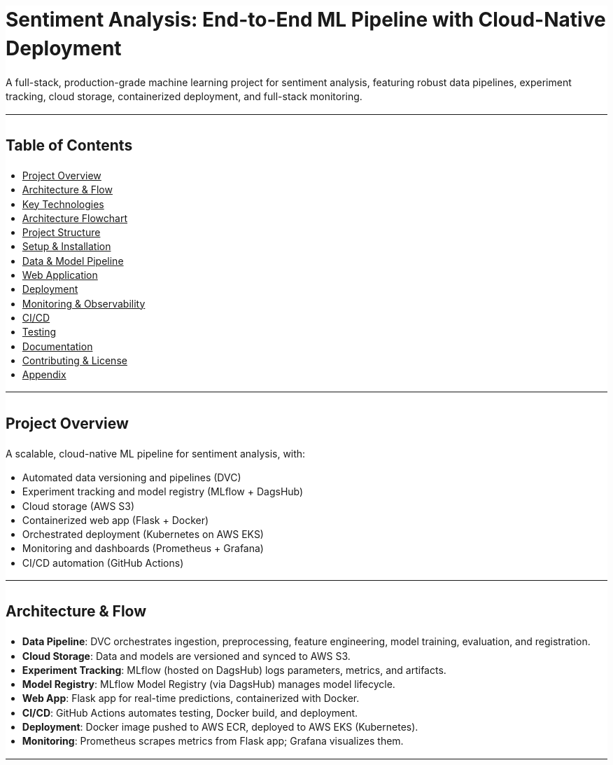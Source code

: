 # Sentiment Analysis: End-to-End ML Pipeline with Cloud-Native Deployment

A full-stack, production-grade machine learning project for sentiment analysis, featuring robust data pipelines, experiment tracking, cloud storage, containerized deployment, and full-stack monitoring.

---

## Table of Contents
- [Project Overview](#project-overview)
- [Architecture & Flow](#architecture--flow)
- [Key Technologies](#key-technologies)
- [Architecture Flowchart](#architecture-flowchart)
- [Project Structure](#project-structure)
- [Setup & Installation](#setup--installation)
- [Data & Model Pipeline](#data--model-pipeline)
- [Web Application](#web-application)
- [Deployment](#deployment)
- [Monitoring & Observability](#monitoring--observability)
- [CI/CD](#cicd)
- [Testing](#testing)
- [Documentation](#documentation)
- [Contributing & License](#contributing--license)
- [Appendix](#appendix)

---

## Project Overview
A scalable, cloud-native ML pipeline for sentiment analysis, with:
- Automated data versioning and pipelines (DVC)
- Experiment tracking and model registry (MLflow + DagsHub)
- Cloud storage (AWS S3)
- Containerized web app (Flask + Docker)
- Orchestrated deployment (Kubernetes on AWS EKS)
- Monitoring and dashboards (Prometheus + Grafana)
- CI/CD automation (GitHub Actions)

---

## Architecture & Flow
- **Data Pipeline**: DVC orchestrates ingestion, preprocessing, feature engineering, model training, evaluation, and registration.
- **Cloud Storage**: Data and models are versioned and synced to AWS S3.
- **Experiment Tracking**: MLflow (hosted on DagsHub) logs parameters, metrics, and artifacts.
- **Model Registry**: MLflow Model Registry (via DagsHub) manages model lifecycle.
- **Web App**: Flask app for real-time predictions, containerized with Docker.
- **CI/CD**: GitHub Actions automates testing, Docker build, and deployment.
- **Deployment**: Docker image pushed to AWS ECR, deployed to AWS EKS (Kubernetes).
- **Monitoring**: Prometheus scrapes metrics from Flask app; Grafana visualizes them.

---